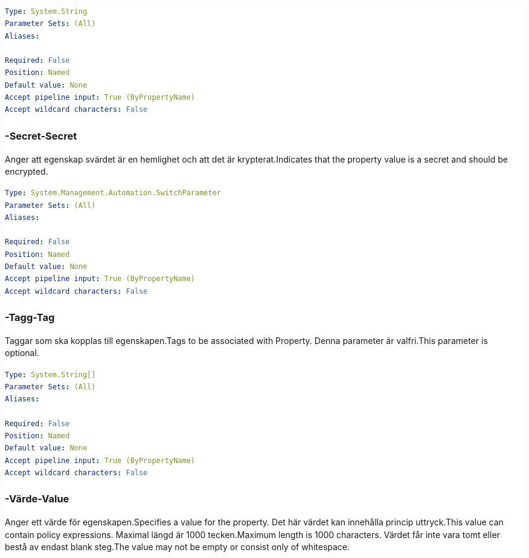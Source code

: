 ```yaml
Type: System.String
Parameter Sets: (All)
Aliases:

Required: False
Position: Named
Default value: None
Accept pipeline input: True (ByPropertyName)
Accept wildcard characters: False
```

### <span data-ttu-id="24976-126">-Secret</span><span class="sxs-lookup"><span data-stu-id="24976-126">-Secret</span></span>
<span data-ttu-id="24976-127">Anger att egenskap svärdet är en hemlighet och att det är krypterat.</span><span class="sxs-lookup"><span data-stu-id="24976-127">Indicates that the property value is a secret and should be encrypted.</span></span>

```yaml
Type: System.Management.Automation.SwitchParameter
Parameter Sets: (All)
Aliases:

Required: False
Position: Named
Default value: None
Accept pipeline input: True (ByPropertyName)
Accept wildcard characters: False
```

### <span data-ttu-id="24976-128">-Tagg</span><span class="sxs-lookup"><span data-stu-id="24976-128">-Tag</span></span>
<span data-ttu-id="24976-129">Taggar som ska kopplas till egenskapen.</span><span class="sxs-lookup"><span data-stu-id="24976-129">Tags to be associated with Property.</span></span> <span data-ttu-id="24976-130">Denna parameter är valfri.</span><span class="sxs-lookup"><span data-stu-id="24976-130">This parameter is optional.</span></span>

```yaml
Type: System.String[]
Parameter Sets: (All)
Aliases:

Required: False
Position: Named
Default value: None
Accept pipeline input: True (ByPropertyName)
Accept wildcard characters: False
```

### <span data-ttu-id="24976-131">-Värde</span><span class="sxs-lookup"><span data-stu-id="24976-131">-Value</span></span>
<span data-ttu-id="24976-132">Anger ett värde för egenskapen.</span><span class="sxs-lookup"><span data-stu-id="24976-132">Specifies a value for the property.</span></span>
<span data-ttu-id="24976-133">Det här värdet kan innehålla princip uttryck.</span><span class="sxs-lookup"><span data-stu-id="24976-133">This value can contain policy expressions.</span></span>
<span data-ttu-id="24976-134">Maximal längd är 1000 tecken.</span><span class="sxs-lookup"><span data-stu-id="24976-134">Maximum length is 1000 characters.</span></span>
<span data-ttu-id="24976-135">Värdet får inte vara tomt eller bestå av endast blank steg.</span><span class="sxs-lookup"><span data-stu-id="24976-135">The value may not be empty or consist only of whitespace.</span></span>
